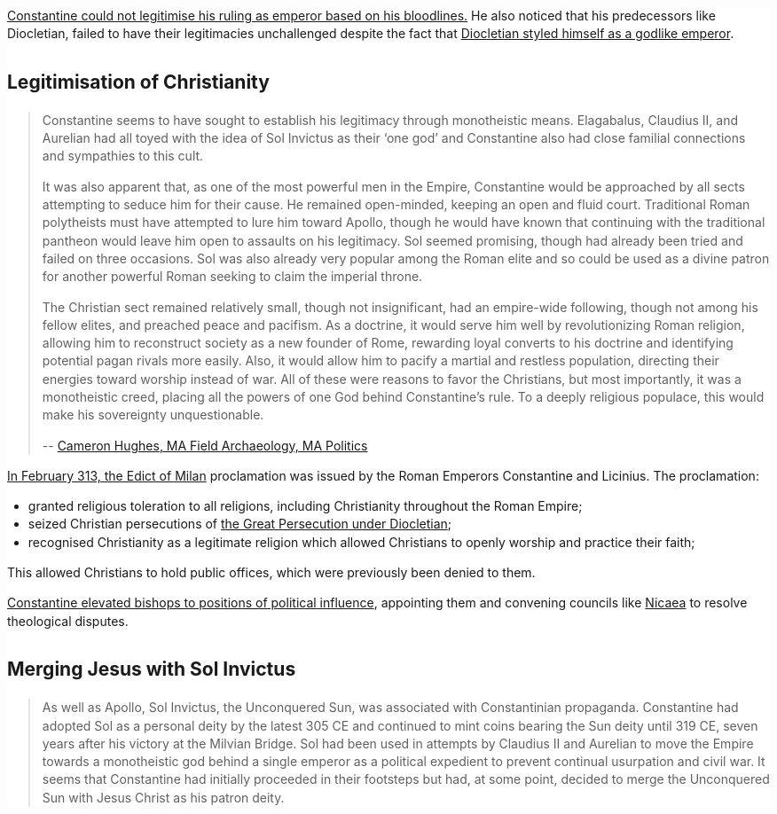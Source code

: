 [Constantine could not legitimise his ruling as emperor based on his bloodlines.](https://www.thecollector.com/constantine-great-conversion-christianity) He also noticed that his predecessors like Diocletian, failed to have their legitimacies unchallenged despite the fact that [Diocletian styled himself as a godlike emperor](https://www.thecollector.com/constantine-great-conversion-christianity).

## Legitimisation of Christianity

> Constantine seems to have sought to establish his legitimacy through monotheistic means. Elagabalus, Claudius II, and Aurelian had all toyed with the idea of Sol Invictus as their ‘one god’ and Constantine also had close familial connections and sympathies to this cult.
>
> It was also apparent that, as one of the most powerful men in the Empire, Constantine would be approached by all sects attempting to seduce him for their cause. He remained open-minded, keeping an open and fluid court. Traditional Roman polytheists must have attempted to lure him toward Apollo, though he would have known that continuing with the traditional pantheon would leave him open to assaults on his legitimacy. Sol seemed promising, though had already been tried and failed on three occasions. Sol was also already very popular among the Roman elite and so could be used as a divine patron for another powerful Roman seeking to claim the imperial throne.
>
> The Christian sect remained relatively small, though not insignificant, had an empire-wide following, though not among his fellow elites, and preached peace and pacifism. As a doctrine, it would serve him well by revolutionizing Roman religion, allowing him to reconstruct society as a new founder of Rome, rewarding loyal converts to his doctrine and identifying potential pagan rivals more easily. Also, it would allow him to pacify a martial and restless population, directing their energies toward worship instead of war. All of these were reasons to favor the Christians, but most importantly, it was a monotheistic creed, placing all the powers of one God behind Constantine’s rule. To a deeply religious populace, this would make his sovereignty unquestionable.
>
> -- [Cameron Hughes, MA Field Archaeology, MA Politics](https://www.thecollector.com/constantine-great-conversion-christianity)

[In February 313, the Edict of Milan](https://www.britannica.com/topic/Edict-of-Milan) proclamation was issued by the Roman Emperors Constantine and Licinius. The proclamation:
* granted religious toleration to all religions, including Christianity throughout the Roman Empire;
* seized Christian persecutions of [the Great Persecution under Diocletian](https://courses.lumenlearning.com/suny-fmcc-worldhistory/chapter/the-rise-of-christianity/);
* recognised Christianity as a legitimate religion which allowed Christians to openly worship and practice their faith;

This allowed Christians to hold public offices, which were previously been denied to them.

[Constantine elevated bishops to positions of political influence](https://www.britannica.com/topic/Christianity/The-alliance-between-church-and-empire), appointing them and convening councils like [Nicaea](/content/kingdom/church/history/1st-nicaea-creed.md) to resolve theological disputes.

## Merging Jesus with Sol Invictus

> As well as Apollo, Sol Invictus, the Unconquered Sun, was associated with Constantinian propaganda. Constantine had adopted Sol as a personal deity by the latest 305 CE and continued to mint coins bearing the Sun deity until 319 CE, seven years after his victory at the Milvian Bridge. Sol had been used in attempts by Claudius II and Aurelian to move the Empire towards a monotheistic god behind a single emperor as a political expedient to prevent continual usurpation and civil war. It seems that Constantine had initially proceeded in their footsteps but had, at some point, decided to merge the Unconquered Sun with Jesus Christ as his patron deity.
>